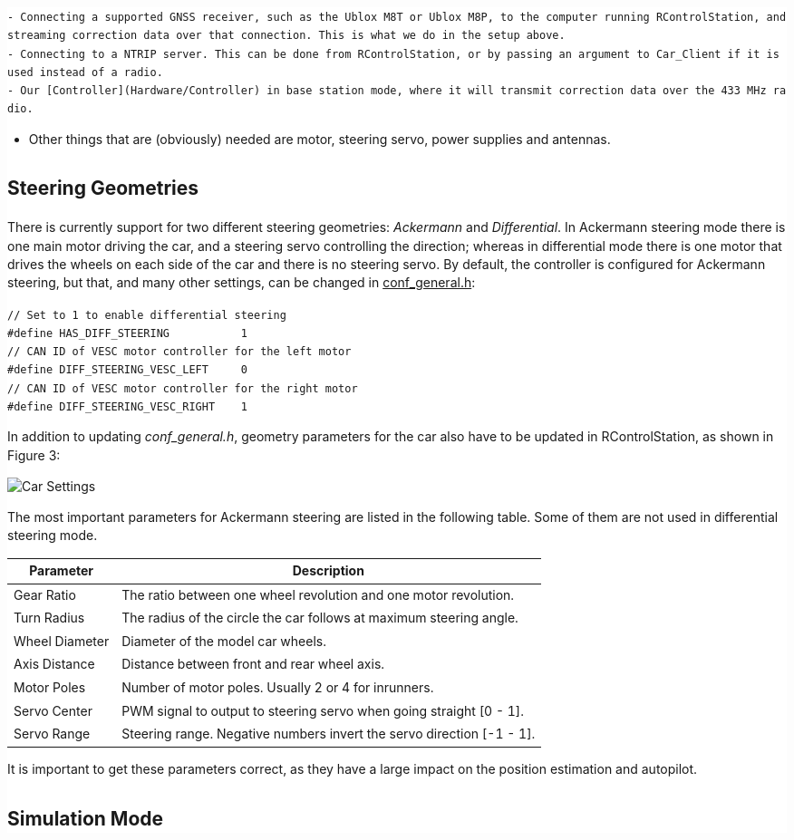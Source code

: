     - Connecting a supported GNSS receiver, such as the Ublox M8T or Ublox M8P, to the computer running RControlStation, and streaming correction data over that connection. This is what we do in the setup above.
    - Connecting to a NTRIP server. This can be done from RControlStation, or by passing an argument to Car_Client if it is used instead of a radio.
    - Our [Controller](Hardware/Controller) in base station mode, where it will transmit correction data over the 433 MHz radio.
- Other things that are (obviously) needed are motor, steering servo, power supplies and antennas.

## Steering Geometries

There is currently support for two different steering geometries: _Ackermann_ and _Differential_. In Ackermann steering mode there is one main motor driving the car, and a steering servo controlling the direction; whereas in differential mode there is one motor that drives the wheels on each side of the car and there is no steering servo. By default, the controller is configured for Ackermann steering, but that, and many other settings, can be changed in [conf_general.h](Embedded/RC_Controller/conf_general.h):

```
// Set to 1 to enable differential steering
#define HAS_DIFF_STEERING			1
// CAN ID of VESC motor controller for the left motor
#define DIFF_STEERING_VESC_LEFT		0
// CAN ID of VESC motor controller for the right motor
#define DIFF_STEERING_VESC_RIGHT	1
```

In addition to updating _conf_general.h_, geometry parameters for the car also have to be updated in RControlStation, as shown in Figure 3:

![Car Settings](Documentation/Pictures/GUI/car_settings.png)

The most important parameters for Ackermann steering are listed in the following table. Some of them are not used in differential steering mode.

| Parameter      | Description             |
|--------------  |-----------------------------------------------------------------------------|
| Gear Ratio     | The ratio between one wheel revolution and one motor revolution.            |
| Turn Radius    | The radius of the circle the car follows at maximum steering angle.         |
| Wheel Diameter | Diameter of the model car wheels.                                           |
| Axis Distance  | Distance between front and rear wheel axis.                                 |
| Motor Poles    | Number of motor poles. Usually 2 or 4 for inrunners.                        |
| Servo Center   | PWM signal to output to steering servo when going straight [0 - 1].         |
| Servo Range    | Steering range. Negative numbers invert the servo direction [-1 - 1].       |

It is important to get these parameters correct, as they have a large impact on the position estimation and autopilot.

## Simulation Mode
